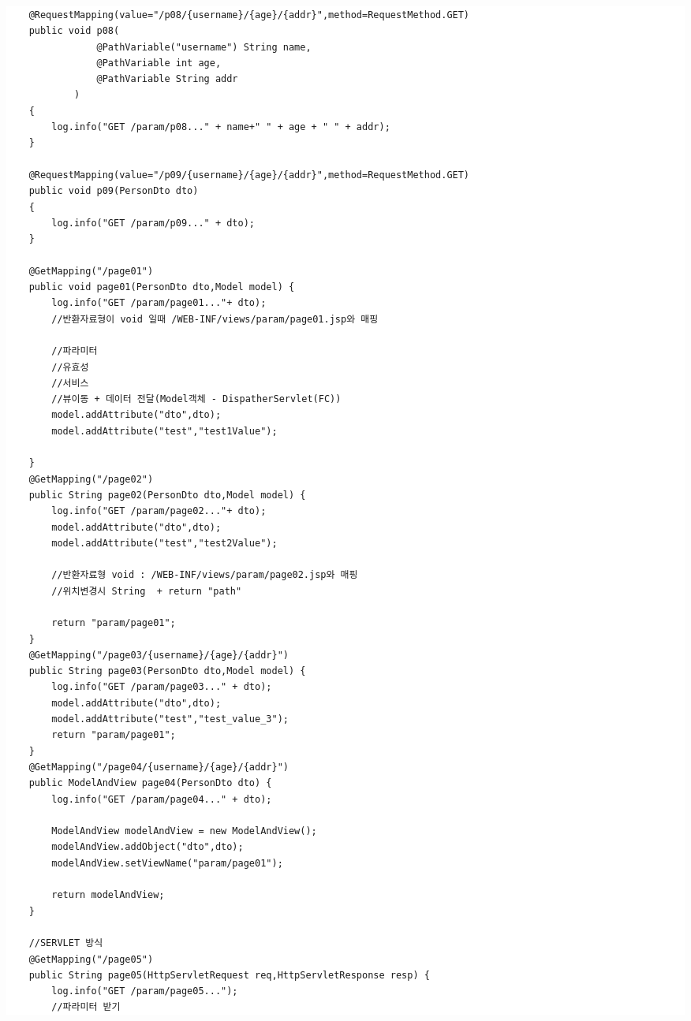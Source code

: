```javapackage com.example.app.config;
	@RequestMapping(value="/p08/{username}/{age}/{addr}",method=RequestMethod.GET)
	public void p08(
				@PathVariable("username") String name,
				@PathVariable int age,
				@PathVariable String addr
			)
	{
		log.info("GET /param/p08..." + name+" " + age + " " + addr);
	}

	@RequestMapping(value="/p09/{username}/{age}/{addr}",method=RequestMethod.GET)
	public void p09(PersonDto dto)
	{
		log.info("GET /param/p09..." + dto);
	}

	@GetMapping("/page01")
	public void page01(PersonDto dto,Model model) {
		log.info("GET /param/page01..."+ dto);
		//반환자료형이 void 일때 /WEB-INF/views/param/page01.jsp와 매핑

		//파라미터
		//유효성
		//서비스
		//뷰이동 + 데이터 전달(Model객체 - DispatherServlet(FC))
		model.addAttribute("dto",dto);
		model.addAttribute("test","test1Value");

	}
	@GetMapping("/page02")
	public String page02(PersonDto dto,Model model) {
		log.info("GET /param/page02..."+ dto);
		model.addAttribute("dto",dto);
		model.addAttribute("test","test2Value");

		//반환자료형 void : /WEB-INF/views/param/page02.jsp와 매핑
		//위치변경시 String  + return "path"

		return "param/page01";
	}
	@GetMapping("/page03/{username}/{age}/{addr}")
	public String page03(PersonDto dto,Model model) {
		log.info("GET /param/page03..." + dto);
		model.addAttribute("dto",dto);
		model.addAttribute("test","test_value_3");
		return "param/page01";
	}
	@GetMapping("/page04/{username}/{age}/{addr}")
	public ModelAndView page04(PersonDto dto) {
		log.info("GET /param/page04..." + dto);

		ModelAndView modelAndView = new ModelAndView();
		modelAndView.addObject("dto",dto);
		modelAndView.setViewName("param/page01");

		return modelAndView;
	}

	//SERVLET 방식
	@GetMapping("/page05")
	public String page05(HttpServletRequest req,HttpServletResponse resp) {
		log.info("GET /param/page05...");
		//파라미터 받기
```